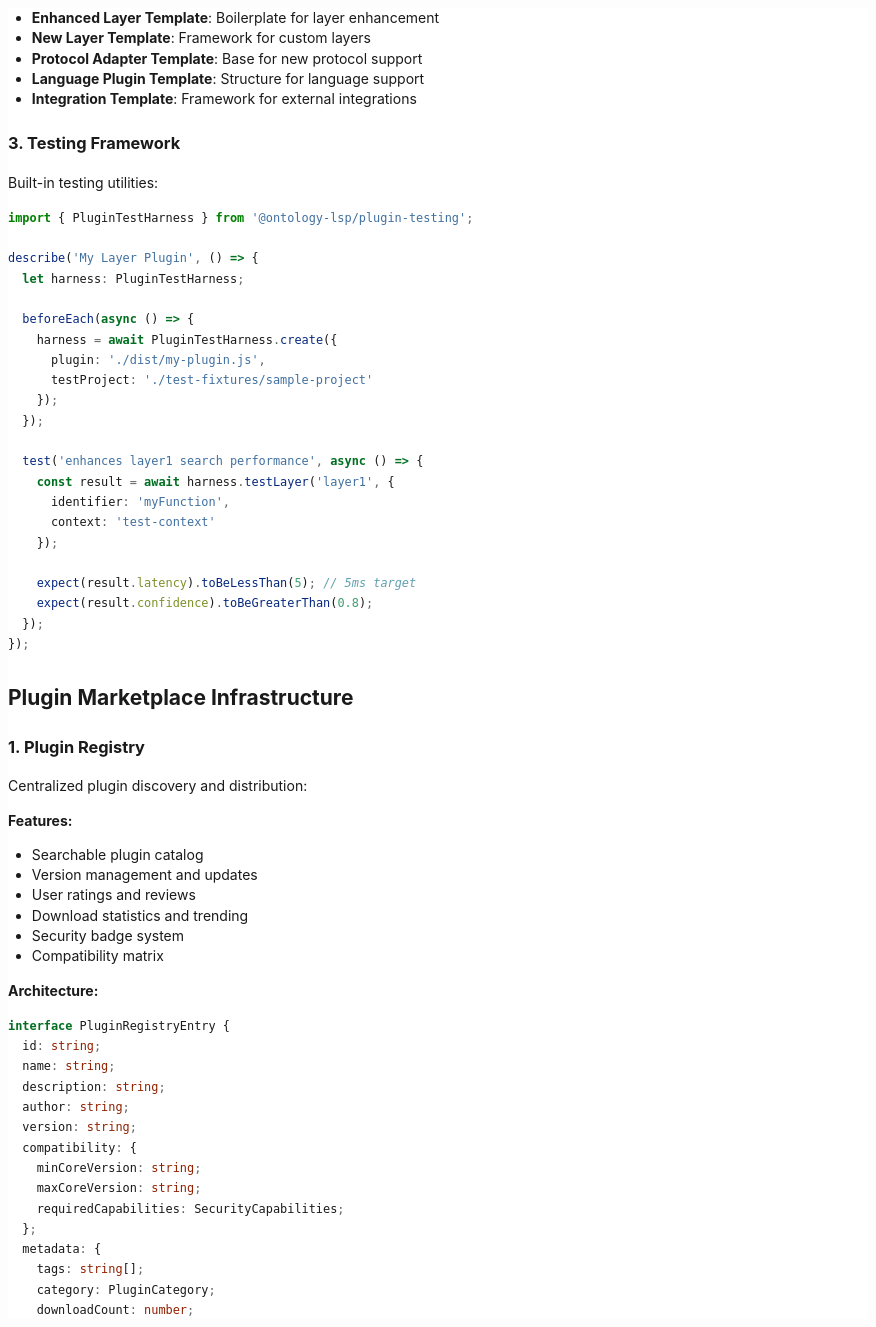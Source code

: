 - **Enhanced Layer Template**: Boilerplate for layer enhancement
- **New Layer Template**: Framework for custom layers
- **Protocol Adapter Template**: Base for new protocol support
- **Language Plugin Template**: Structure for language support
- **Integration Template**: Framework for external integrations

### 3. Testing Framework
Built-in testing utilities:

```typescript
import { PluginTestHarness } from '@ontology-lsp/plugin-testing';

describe('My Layer Plugin', () => {
  let harness: PluginTestHarness;

  beforeEach(async () => {
    harness = await PluginTestHarness.create({
      plugin: './dist/my-plugin.js',
      testProject: './test-fixtures/sample-project'
    });
  });

  test('enhances layer1 search performance', async () => {
    const result = await harness.testLayer('layer1', {
      identifier: 'myFunction',
      context: 'test-context'
    });
    
    expect(result.latency).toBeLessThan(5); // 5ms target
    expect(result.confidence).toBeGreaterThan(0.8);
  });
});
```

## Plugin Marketplace Infrastructure

### 1. Plugin Registry
Centralized plugin discovery and distribution:

**Features:**
- Searchable plugin catalog
- Version management and updates
- User ratings and reviews
- Download statistics and trending
- Security badge system
- Compatibility matrix

**Architecture:**
```typescript
interface PluginRegistryEntry {
  id: string;
  name: string;
  description: string;
  author: string;
  version: string;
  compatibility: {
    minCoreVersion: string;
    maxCoreVersion: string;
    requiredCapabilities: SecurityCapabilities;
  };
  metadata: {
    tags: string[];
    category: PluginCategory;
    downloadCount: number;
```